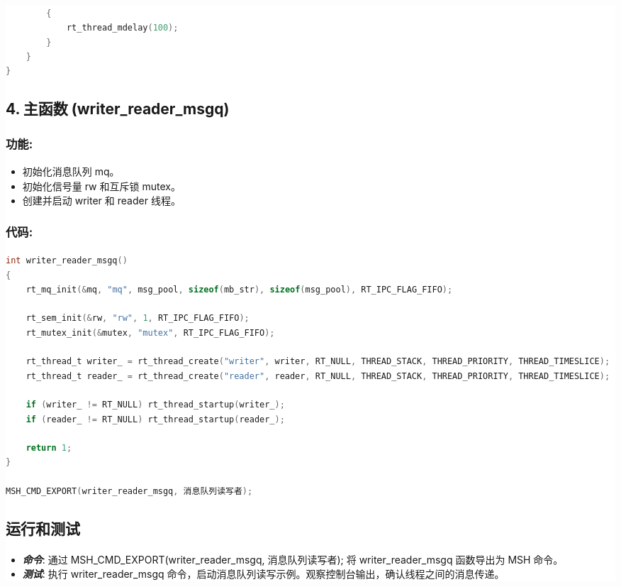 ```c
        {
            rt_thread_mdelay(100);
        }
    }
}
```

## 4. 主函数 (writer_reader_msgq)
### 功能:

* 初始化消息队列 mq。
* 初始化信号量 rw 和互斥锁 mutex。
* 创建并启动 writer 和 reader 线程。
### 代码:
```c
int writer_reader_msgq()
{
    rt_mq_init(&mq, "mq", msg_pool, sizeof(mb_str), sizeof(msg_pool), RT_IPC_FLAG_FIFO);
    
    rt_sem_init(&rw, "rw", 1, RT_IPC_FLAG_FIFO);
    rt_mutex_init(&mutex, "mutex", RT_IPC_FLAG_FIFO);

    rt_thread_t writer_ = rt_thread_create("writer", writer, RT_NULL, THREAD_STACK, THREAD_PRIORITY, THREAD_TIMESLICE);
    rt_thread_t reader_ = rt_thread_create("reader", reader, RT_NULL, THREAD_STACK, THREAD_PRIORITY, THREAD_TIMESLICE);

    if (writer_ != RT_NULL) rt_thread_startup(writer_);
    if (reader_ != RT_NULL) rt_thread_startup(reader_);
    
    return 1;
}

MSH_CMD_EXPORT(writer_reader_msgq, 消息队列读写者);
```

## 运行和测试
* ***命令***: 通过 MSH_CMD_EXPORT(writer_reader_msgq, 消息队列读写者); 将 writer_reader_msgq 函数导出为 MSH 命令。
* ***测试***: 执行 writer_reader_msgq 命令，启动消息队列读写示例。观察控制台输出，确认线程之间的消息传递。